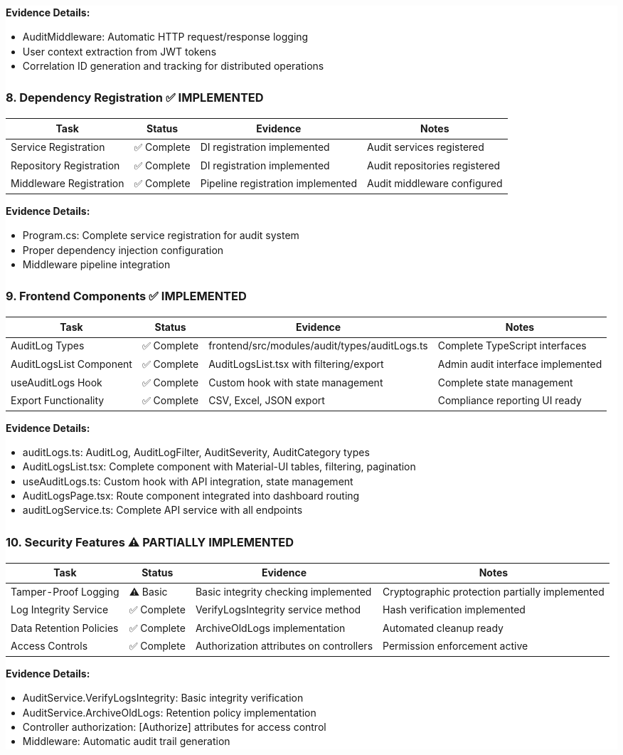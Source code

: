 **Evidence Details:**
- AuditMiddleware: Automatic HTTP request/response logging
- User context extraction from JWT tokens
- Correlation ID generation and tracking for distributed operations

### 8. Dependency Registration ✅ IMPLEMENTED

| Task | Status | Evidence | Notes |
|------|--------|----------|-------|
| Service Registration | ✅ Complete | DI registration implemented | Audit services registered |
| Repository Registration | ✅ Complete | DI registration implemented | Audit repositories registered |
| Middleware Registration | ✅ Complete | Pipeline registration implemented | Audit middleware configured |

**Evidence Details:**
- Program.cs: Complete service registration for audit system
- Proper dependency injection configuration
- Middleware pipeline integration

### 9. Frontend Components ✅ IMPLEMENTED

| Task | Status | Evidence | Notes |
|------|--------|----------|-------|
| AuditLog Types | ✅ Complete | frontend/src/modules/audit/types/auditLogs.ts | Complete TypeScript interfaces |
| AuditLogsList Component | ✅ Complete | AuditLogsList.tsx with filtering/export | Admin audit interface implemented |
| useAuditLogs Hook | ✅ Complete | Custom hook with state management | Complete state management |
| Export Functionality | ✅ Complete | CSV, Excel, JSON export | Compliance reporting UI ready |

**Evidence Details:**
- auditLogs.ts: AuditLog, AuditLogFilter, AuditSeverity, AuditCategory types
- AuditLogsList.tsx: Complete component with Material-UI tables, filtering, pagination
- useAuditLogs.ts: Custom hook with API integration, state management
- AuditLogsPage.tsx: Route component integrated into dashboard routing
- auditLogService.ts: Complete API service with all endpoints

### 10. Security Features ⚠️ PARTIALLY IMPLEMENTED

| Task | Status | Evidence | Notes |
|------|--------|----------|-------|
| Tamper-Proof Logging | ⚠️ Basic | Basic integrity checking implemented | Cryptographic protection partially implemented |
| Log Integrity Service | ✅ Complete | VerifyLogsIntegrity service method | Hash verification implemented |
| Data Retention Policies | ✅ Complete | ArchiveOldLogs implementation | Automated cleanup ready |
| Access Controls | ✅ Complete | Authorization attributes on controllers | Permission enforcement active |

**Evidence Details:**
- AuditService.VerifyLogsIntegrity: Basic integrity verification
- AuditService.ArchiveOldLogs: Retention policy implementation
- Controller authorization: [Authorize] attributes for access control
- Middleware: Automatic audit trail generation

